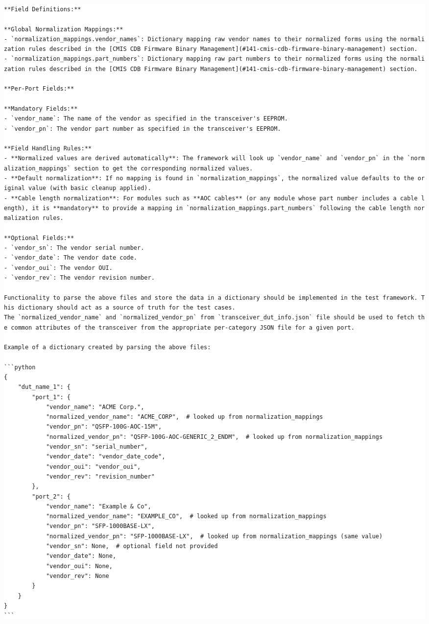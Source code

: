     **Field Definitions:**

    **Global Normalization Mappings:**
    - `normalization_mappings.vendor_names`: Dictionary mapping raw vendor names to their normalized forms using the normalization rules described in the [CMIS CDB Firmware Binary Management](#141-cmis-cdb-firmware-binary-management) section.
    - `normalization_mappings.part_numbers`: Dictionary mapping raw part numbers to their normalized forms using the normalization rules described in the [CMIS CDB Firmware Binary Management](#141-cmis-cdb-firmware-binary-management) section.

    **Per-Port Fields:**

    **Mandatory Fields:**
    - `vendor_name`: The name of the vendor as specified in the transceiver's EEPROM.
    - `vendor_pn`: The vendor part number as specified in the transceiver's EEPROM.

    **Field Handling Rules:**
    - **Normalized values are derived automatically**: The framework will look up `vendor_name` and `vendor_pn` in the `normalization_mappings` section to get the corresponding normalized values.
    - **Default normalization**: If no mapping is found in `normalization_mappings`, the normalized value defaults to the original value (with basic cleanup applied).
    - **Cable length normalization**: For modules such as **AOC cables** (or any module whose part number includes a cable length), it is **mandatory** to provide a mapping in `normalization_mappings.part_numbers` following the cable length normalization rules.

    **Optional Fields:**
    - `vendor_sn`: The vendor serial number.
    - `vendor_date`: The vendor date code.
    - `vendor_oui`: The vendor OUI.
    - `vendor_rev`: The vendor revision number.

    Functionality to parse the above files and store the data in a dictionary should be implemented in the test framework. This dictionary should act as a source of truth for the test cases.  
    The `normalized_vendor_name` and `normalized_vendor_pn` from `transceiver_dut_info.json` file should be used to fetch the common attributes of the transceiver from the appropriate per-category JSON file for a given port.

    Example of a dictionary created by parsing the above files:

    ```python
    {
        "dut_name_1": {
            "port_1": {
                "vendor_name": "ACME Corp.",
                "normalized_vendor_name": "ACME_CORP",  # looked up from normalization_mappings
                "vendor_pn": "QSFP-100G-AOC-15M",
                "normalized_vendor_pn": "QSFP-100G-AOC-GENERIC_2_ENDM",  # looked up from normalization_mappings
                "vendor_sn": "serial_number",
                "vendor_date": "vendor_date_code",
                "vendor_oui": "vendor_oui",
                "vendor_rev": "revision_number"
            },
            "port_2": {
                "vendor_name": "Example & Co",
                "normalized_vendor_name": "EXAMPLE_CO",  # looked up from normalization_mappings
                "vendor_pn": "SFP-1000BASE-LX",
                "normalized_vendor_pn": "SFP-1000BASE-LX",  # looked up from normalization_mappings (same value)
                "vendor_sn": None,  # optional field not provided
                "vendor_date": None,
                "vendor_oui": None,
                "vendor_rev": None
            }
        }
    }
    ```

